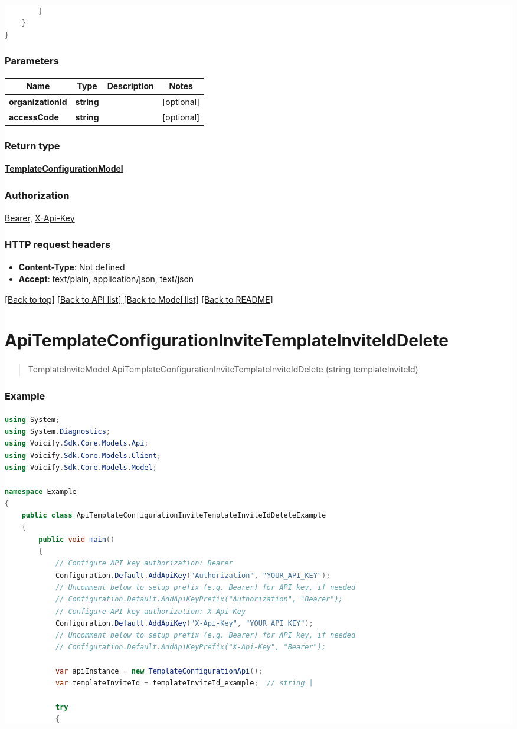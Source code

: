 ```csharp
        }
    }
}
```

### Parameters

Name | Type | Description  | Notes
------------- | ------------- | ------------- | -------------
 **organizationId** | **string**|  | [optional] 
 **accessCode** | **string**|  | [optional] 

### Return type

[**TemplateConfigurationModel**](TemplateConfigurationModel.md)

### Authorization

[Bearer](../README.md#Bearer), [X-Api-Key](../README.md#X-Api-Key)

### HTTP request headers

 - **Content-Type**: Not defined
 - **Accept**: text/plain, application/json, text/json

[[Back to top]](#) [[Back to API list]](../README.md#documentation-for-api-endpoints) [[Back to Model list]](../README.md#documentation-for-models) [[Back to README]](../README.md)
<a name="apitemplateconfigurationinvitetemplateinviteiddelete"></a>
# **ApiTemplateConfigurationInviteTemplateInviteIdDelete**
> TemplateInviteModel ApiTemplateConfigurationInviteTemplateInviteIdDelete (string templateInviteId)



### Example
```csharp
using System;
using System.Diagnostics;
using Voicify.Sdk.Core.Models.Api;
using Voicify.Sdk.Core.Models.Client;
using Voicify.Sdk.Core.Models.Model;

namespace Example
{
    public class ApiTemplateConfigurationInviteTemplateInviteIdDeleteExample
    {
        public void main()
        {
            // Configure API key authorization: Bearer
            Configuration.Default.AddApiKey("Authorization", "YOUR_API_KEY");
            // Uncomment below to setup prefix (e.g. Bearer) for API key, if needed
            // Configuration.Default.AddApiKeyPrefix("Authorization", "Bearer");
            // Configure API key authorization: X-Api-Key
            Configuration.Default.AddApiKey("X-Api-Key", "YOUR_API_KEY");
            // Uncomment below to setup prefix (e.g. Bearer) for API key, if needed
            // Configuration.Default.AddApiKeyPrefix("X-Api-Key", "Bearer");

            var apiInstance = new TemplateConfigurationApi();
            var templateInviteId = templateInviteId_example;  // string | 

            try
            {
```